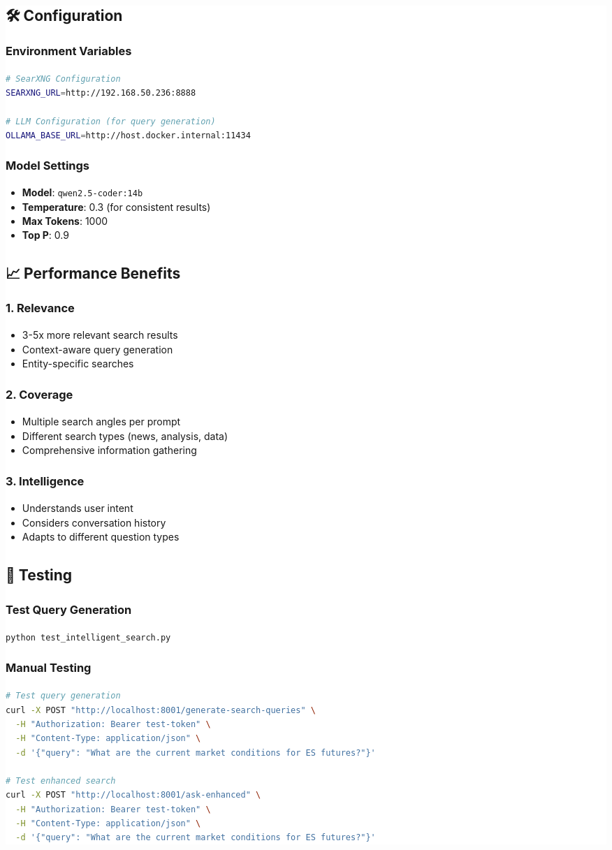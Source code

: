 ## 🛠️ Configuration

### Environment Variables
```bash
# SearXNG Configuration
SEARXNG_URL=http://192.168.50.236:8888

# LLM Configuration (for query generation)
OLLAMA_BASE_URL=http://host.docker.internal:11434
```

### Model Settings
- **Model**: `qwen2.5-coder:14b`
- **Temperature**: 0.3 (for consistent results)
- **Max Tokens**: 1000
- **Top P**: 0.9

## 📈 Performance Benefits

### 1. **Relevance**
- 3-5x more relevant search results
- Context-aware query generation
- Entity-specific searches

### 2. **Coverage**
- Multiple search angles per prompt
- Different search types (news, analysis, data)
- Comprehensive information gathering

### 3. **Intelligence**
- Understands user intent
- Considers conversation history
- Adapts to different question types

## 🧪 Testing

### Test Query Generation
```bash
python test_intelligent_search.py
```

### Manual Testing
```bash
# Test query generation
curl -X POST "http://localhost:8001/generate-search-queries" \
  -H "Authorization: Bearer test-token" \
  -H "Content-Type: application/json" \
  -d '{"query": "What are the current market conditions for ES futures?"}'

# Test enhanced search
curl -X POST "http://localhost:8001/ask-enhanced" \
  -H "Authorization: Bearer test-token" \
  -H "Content-Type: application/json" \
  -d '{"query": "What are the current market conditions for ES futures?"}'
```
